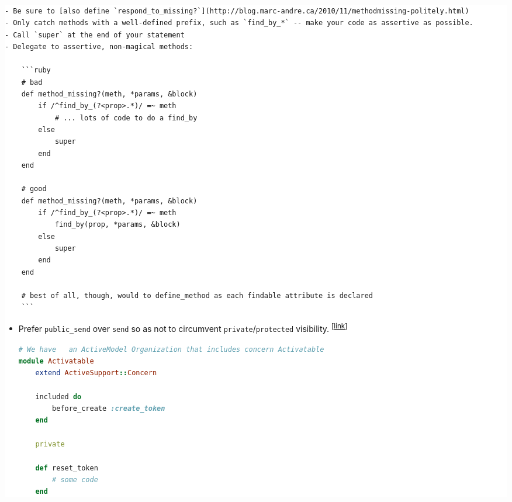 	- Be sure to [also define `respond_to_missing?`](http://blog.marc-andre.ca/2010/11/methodmissing-politely.html)
	- Only catch methods with a well-defined prefix, such as `find_by_*` -- make your code as assertive as possible.
	- Call `super` at the end of your statement
	- Delegate to assertive, non-magical methods:

		```ruby
		# bad
		def method_missing?(meth, *params, &block)
			if /^find_by_(?<prop>.*)/ =~ meth
				# ... lots of code to do a find_by
			else
				super
			end
		end

		# good
		def method_missing?(meth, *params, &block)
			if /^find_by_(?<prop>.*)/ =~ meth
				find_by(prop, *params, &block)
			else
				super
			end
		end

		# best of all, though, would to define_method as each findable attribute is declared
		```

* <a name="prefer-public-send"></a>
	Prefer `public_send` over `send` so as not to circumvent `private`/`protected` visibility.
<sup>[[link](#prefer-public-send)]</sup>

	```ruby
	# We have	an ActiveModel Organization that includes concern Activatable
	module Activatable
		extend ActiveSupport::Concern

		included do
			before_create :create_token
		end

		private

		def reset_token
			# some code
		end
